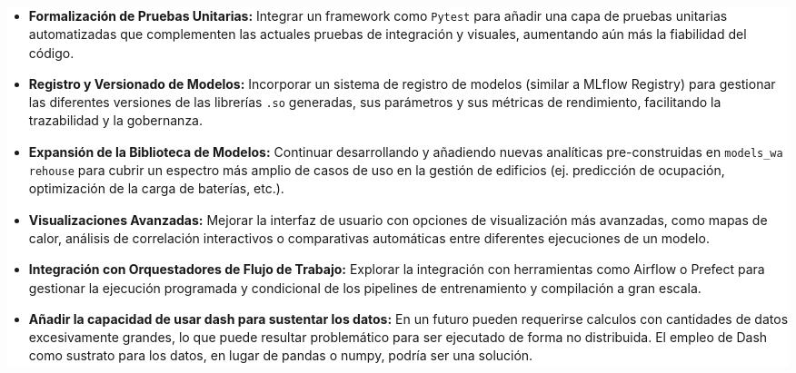 *   **Formalización de Pruebas Unitarias:** Integrar un framework como `Pytest` para añadir una capa de pruebas unitarias automatizadas que complementen las actuales pruebas de integración y visuales, aumentando aún más la fiabilidad del código.

*   **Registro y Versionado de Modelos:** Incorporar un sistema de registro de modelos (similar a MLflow Registry) para gestionar las diferentes versiones de las librerías `.so` generadas, sus parámetros y sus métricas de rendimiento, facilitando la trazabilidad y la gobernanza.

*   **Expansión de la Biblioteca de Modelos:** Continuar desarrollando y añadiendo nuevas analíticas pre-construidas en `models_warehouse` para cubrir un espectro más amplio de casos de uso en la gestión de edificios (ej. predicción de ocupación, optimización de la carga de baterías, etc.).

*   **Visualizaciones Avanzadas:** Mejorar la interfaz de usuario con opciones de visualización más avanzadas, como mapas de calor, análisis de correlación interactivos o comparativas automáticas entre diferentes ejecuciones de un modelo.

*   **Integración con Orquestadores de Flujo de Trabajo:** Explorar la integración con herramientas como Airflow o Prefect para gestionar la ejecución programada y condicional de los pipelines de entrenamiento y compilación a gran escala.
  
*   **Añadir la capacidad de usar dash para sustentar los datos:** En un futuro pueden requerirse calculos con cantidades de datos excesivamente grandes, lo que puede resultar problemático para ser ejecutado de forma no distribuida. El empleo de Dash como sustrato para los datos, en lugar de pandas o numpy, podría ser una solución.     